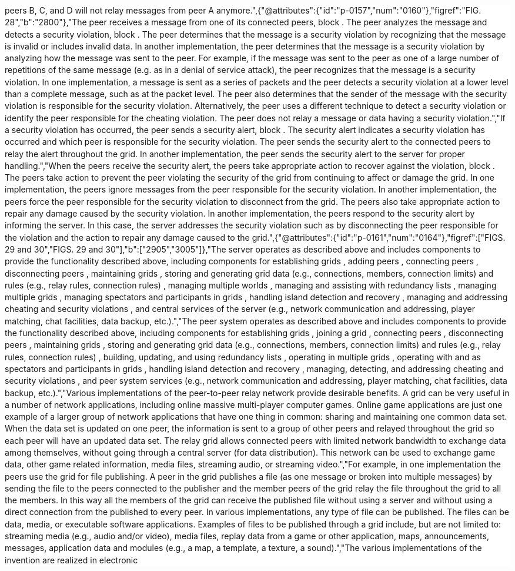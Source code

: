 peers B, C, and D will not relay messages from peer A anymore.",{"@attributes":{"id":"p-0157","num":"0160"},"figref":"FIG. 28","b":"2800"},"The peer receives a message from one of its connected peers, block . The peer analyzes the message and detects a security violation, block . The peer determines that the message is a security violation by recognizing that the message is invalid or includes invalid data. In another implementation, the peer determines that the message is a security violation by analyzing how the message was sent to the peer. For example, if the message was sent to the peer as one of a large number of repetitions of the same message (e.g. as in a denial of service attack), the peer recognizes that the message is a security violation. In one implementation, a message is sent as a series of packets and the peer detects a security violation at a lower level than a complete message, such as at the packet level. The peer also determines that the sender of the message with the security violation is responsible for the security violation. Alternatively, the peer uses a different technique to detect a security violation or identify the peer responsible for the cheating violation. The peer does not relay a message or data having a security violation.","If a security violation has occurred, the peer sends a security alert, block . The security alert indicates a security violation has occurred and which peer is responsible for the security violation. The peer sends the security alert to the connected peers to relay the alert throughout the grid. In another implementation, the peer sends the security alert to the server for proper handling.","When the peers receive the security alert, the peers take appropriate action to recover against the violation, block . The peers take action to prevent the peer violating the security of the grid from continuing to affect or damage the grid. In one implementation, the peers ignore messages from the peer responsible for the security violation. In another implementation, the peers force the peer responsible for the security violation to disconnect from the grid. The peers also take appropriate action to repair any damage caused by the security violation. In another implementation, the peers respond to the security alert by informing the server. In this case, the server addresses the security violation such as by disconnecting the peer responsible for the violation and the action to repair any damage caused to the grid.",{"@attributes":{"id":"p-0161","num":"0164"},"figref":["FIGS. 29 and 30","FIGS. 29 and 30"],"b":["2905","3005"]},"The server  operates as described above and includes components to provide the functionality described above, including components for establishing grids , adding peers , connecting peers , disconnecting peers , maintaining grids , storing and generating grid data (e.g., connections, members, connection limits) and rules (e.g., relay rules, connection rules) , managing multiple worlds , managing and assisting with redundancy lists , managing multiple grids , managing spectators and participants in grids , handling island detection and recovery , managing and addressing cheating and security violations , and central services of the server  (e.g., network communication and addressing, player matching, chat facilities, data backup, etc.).","The peer system  operates as described above and includes components to provide the functionality described above, including components for establishing grids , joining a grid , connecting peers , disconnecting peers , maintaining grids , storing and generating grid data (e.g., connections, members, connection limits) and rules (e.g., relay rules, connection rules) , building, updating, and using redundancy lists , operating in multiple grids , operating with and as spectators and participants in grids , handling island detection and recovery , managing, detecting, and addressing cheating and security violations , and peer system services  (e.g., network communication and addressing, player matching, chat facilities, data backup, etc.).","Various implementations of the peer-to-peer relay network provide desirable benefits. A grid can be very useful in a number of network applications, including online massive multi-player computer games. Online game applications are just one example of a larger group of network applications that have one thing in common: sharing and maintaining one common data set. When the data set is updated on one peer, the information is sent to a group of other peers and relayed throughout the grid so each peer will have an updated data set. The relay grid allows connected peers with limited network bandwidth to exchange data among themselves, without going through a central server (for data distribution). This network can be used to exchange game data, other game related information, media files, streaming audio, or streaming video.","For example, in one implementation the peers use the grid for file publishing. A peer in the grid publishes a file (as one message or broken into multiple messages) by sending the file to the peers connected to the publisher and the member peers of the grid relay the file throughout the grid to all the members. In this way all the members of the grid can receive the published file without using a server and without using a direct connection from the published to every peer. In various implementations, any type of file can be published. The files can be data, media, or executable software applications. Examples of files to be published through a grid include, but are not limited to: streaming media (e.g., audio and\/or video), media files, replay data from a game or other application, maps, announcements, messages, application data and modules (e.g., a map, a template, a texture, a sound).","The various implementations of the invention are realized in electronic